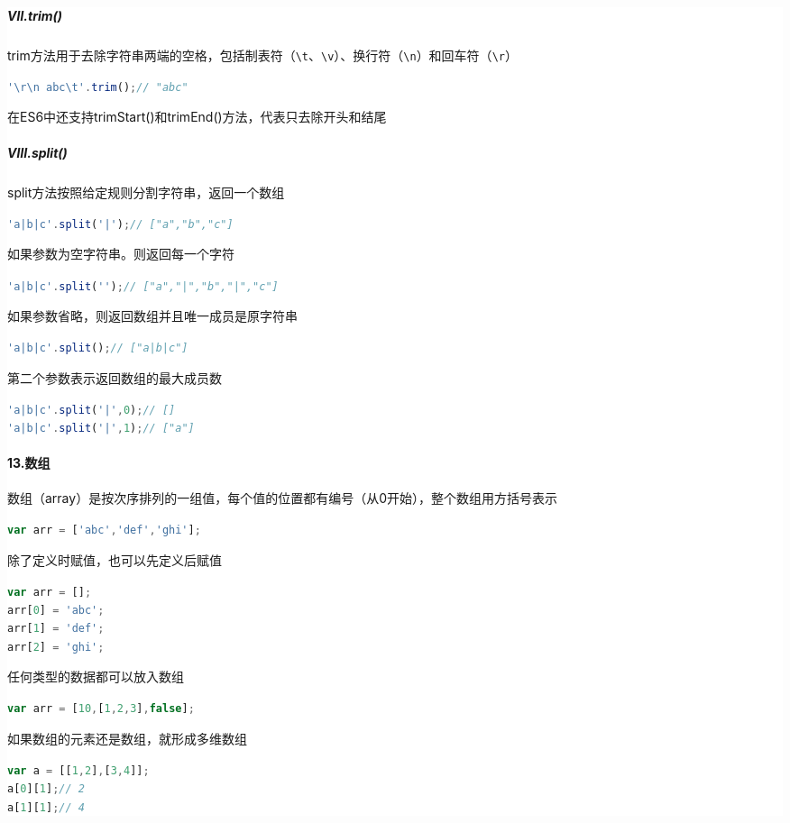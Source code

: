 ##### Ⅶ.trim()

trim方法用于去除字符串两端的空格，包括制表符（`\t`、`\v`）、换行符（`\n`）和回车符（`\r`）

```javascript
'\r\n abc\t'.trim();// "abc"
```

在ES6中还支持trimStart()和trimEnd()方法，代表只去除开头和结尾

##### Ⅷ.split()

split方法按照给定规则分割字符串，返回一个数组

```javascript
'a|b|c'.split('|');// ["a","b","c"]
```

如果参数为空字符串。则返回每一个字符

```javascript
'a|b|c'.split('');// ["a","|","b","|","c"]
```

如果参数省略，则返回数组并且唯一成员是原字符串

```javascript
'a|b|c'.split();// ["a|b|c"]
```

第二个参数表示返回数组的最大成员数

```javascript
'a|b|c'.split('|',0);// []
'a|b|c'.split('|',1);// ["a"]
```

#### 13.数组

数组（array）是按次序排列的一组值，每个值的位置都有编号（从0开始），整个数组用方括号表示

```javascript
var arr = ['abc','def','ghi'];
```

除了定义时赋值，也可以先定义后赋值

```javascript
var arr = [];
arr[0] = 'abc';
arr[1] = 'def';
arr[2] = 'ghi';
```

任何类型的数据都可以放入数组

```javascript
var arr = [10,[1,2,3],false];
```

如果数组的元素还是数组，就形成多维数组

```javascript
var a = [[1,2],[3,4]];
a[0][1];// 2
a[1][1];// 4
```
